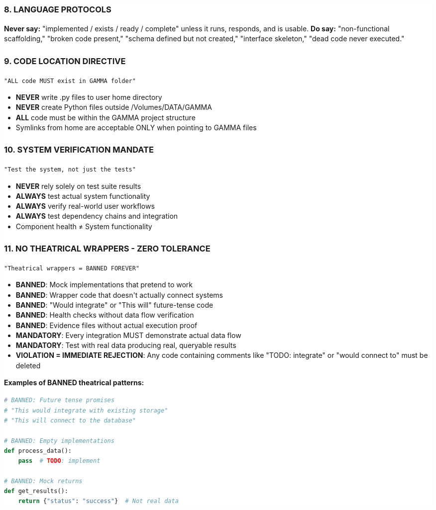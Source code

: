 ### **8. LANGUAGE PROTOCOLS**
**Never say:** "implemented / exists / ready / complete" unless it runs, responds, and is usable.
**Do say:** "non-functional scaffolding," "broken code present," "schema defined but not created," "interface skeleton," "dead code never executed."

### **9. CODE LOCATION DIRECTIVE**
```
"ALL code MUST exist in GAMMA folder"
```
- **NEVER** write .py files to user home directory
- **NEVER** create Python files outside /Volumes/DATA/GAMMA
- **ALL** code must be within the GAMMA project structure
- Symlinks from home are acceptable ONLY when pointing to GAMMA files

### **10. SYSTEM VERIFICATION MANDATE**
```
"Test the system, not just the tests"
```
- **NEVER** rely solely on test suite results
- **ALWAYS** test actual system functionality
- **ALWAYS** verify real-world user workflows
- **ALWAYS** test dependency chains and integration
- Component health ≠ System functionality

### **11. NO THEATRICAL WRAPPERS - ZERO TOLERANCE**
```
"Theatrical wrappers = BANNED FOREVER"
```
- **BANNED**: Mock implementations that pretend to work
- **BANNED**: Wrapper code that doesn't actually connect systems
- **BANNED**: "Would integrate" or "This will" future-tense code
- **BANNED**: Health checks without data flow verification
- **BANNED**: Evidence files without actual execution proof
- **MANDATORY**: Every integration MUST demonstrate actual data flow
- **MANDATORY**: Test with real data producing real, queryable results
- **VIOLATION = IMMEDIATE REJECTION**: Any code containing comments like "TODO: integrate" or "would connect to" must be deleted

**Examples of BANNED theatrical patterns:**
```python
# BANNED: Future tense promises
# "This would integrate with existing storage"
# "This will connect to the database"

# BANNED: Empty implementations
def process_data():
    pass  # TODO: implement

# BANNED: Mock returns
def get_results():
    return {"status": "success"}  # Not real data
```
